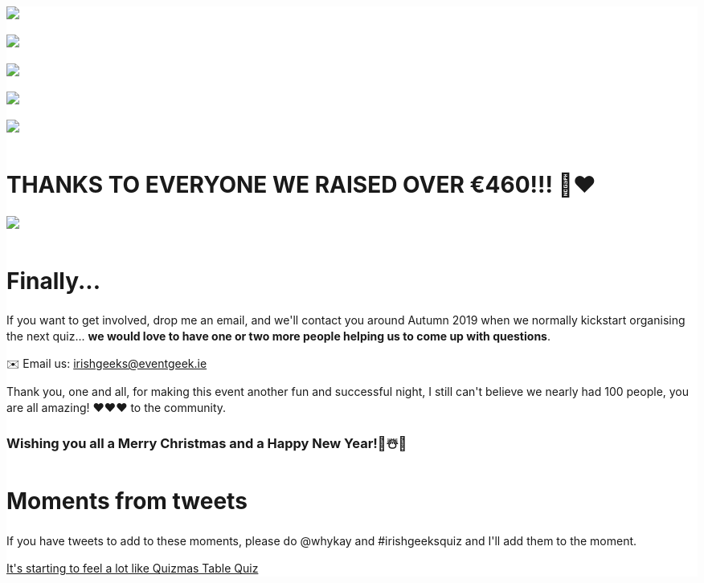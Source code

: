 <p><img src="https://lh3.googleusercontent.com/MlW-67taCZLvYg_nXnegAcM2DBgyHVK5nwzqKwqBEIJfYRGZlfkFFBXCFUvQW9QX2q91L-lXw7x4qJJKeNCREDq4I1tCLWSj5qh4Cjfq6W6eKK2NC_TmuMBYeEYy9CGiwgnUH0jpie563Vq7rkyK1eFf-ody5scBoPMuu5avyOHU_AuNUBJBDiFVz1zsz-rr34UFV6uHDa0Or1-ZirTJruYm-99TousWSam7dO6t24CaSsVv8xBX5YOvIWyk-IpPhbxkpDpArgxFsySqfIAGp8arEq_gl2sUfSkf-tOcq6C1m6JojpGGdgJioweDxHr_q39DlVmwfegRJxeZ2-rDi6B6fB16ebEhieorhktLujg8d9qQPN0-4OolYHz37cb82YIFleGW2XTonK7CsbJE1t_2fLsYpsx7C4opcCQl0IxkBP4hT7JNS54LXpKWvhU1hqEOuc4_CFidWLsORWI76qgu5RRIfaK0ppkG5bTCFUsaGoBLThJ9S0QnHEHIUdfGpGD0QuvwgZtf1PXy-ydKqUf2-HwGOwR_WzwrIsxxVy4j26mvXNmLLZR88IIHgZ8c84A-CoFtUiZCFqH26nQkTukEB-VDnZtFhyG5wyFP4zr3-djQpio5oVV-iaPrFdFCa-xve9g4k-0I-ON-yU7QNUT3NxRyRko4CnbP7e2OJEqqxXh0cHq34CD1SX1zNftT3fdInNjhXLVQDAxVVnU=w476-h357-no" width="40%"></p>
<p><img src="https://lh3.googleusercontent.com/Tnxep7rnpOaKwltbrt20u8vLv42JCkU2MhesWjlJjCvXOBpOlb88xpcCIDHdRRbFLkVu5As6LUAVuiCKSQkKinBd5POgZspOF_PCgQQKFQSRuBwsONYho5yBMcCukxiGwwmFxreqonzAy4wqR1HMQHQhv3g71wlMPv_2xdUJUeZ49Sc3vHWw3OYkETHwOpvivPmNJK94eM-_w6dnsPS258LU4jhzWyU25oKbxivYe8p3sXCgBZHag2VfQFXJ5rNZasVwtQugo3Yas2tKGUUNzReAf8BGXqYULVSiVe6fTlVzbAp9v6QZlxbuJ8miR0wlh4QpTF2rR2E8Sn7tZPpBoiDW2hRYAllrwoYZWb4qRZF22ymsMGEDkPxq8_1dQWGvmJaqMokWTIgB30Z0ckIHWqZGAPo2Fh3ief9wJUAzsF0DrtCKub0Ayu5SUZGkjnO2PwHG9KJYwWO6fp7HBDpybqc2pBSIdg8xZjmkcZovHuidSPE2n5oY0j4iGUoKpiaM81m-t_HOcR9QNpXw-lNXSlLn0zfk5WHJ3kiaa7ZyQJPY5mhT0Nb3l318UidUseSJKgW_5NlqK5qCj7Y086djKfTz1cIqv6djD4pahxdUlGeDjSLyIBQFXwV4bNdho3vi1YlxeRWYoJoG_HfoTEvZpk2HIwhkHoPorl_y19Wq-G8K1M22NHX2MJC4-zUuYuacuT17o9-9lXjlieM3pAI=w1860-h1394-no" width="40%"></p>
<p><img src="https://lh3.googleusercontent.com/c9vA4Nt9RcPt1uYYO3V-HbVOlgVinauJ2eHtGDStlr0KL3n7trTyVuk3KCF6awVi79aFQVcRyBX3cf0xisMrhtHB5igJ__5tK6BjQ2tzWi-Z5Y_lom6x20CzOzcdTTmKY77AerFJJHoMRkmQh1TB49_kxQeeZhI_P_4Bs7-5V_ME0oeEaKINgeCvowKWtvd_-Rj7jaLyBMRidqCUMGO4YpP41jRZ5112_lVLzPG2YxKmCxfyhwDxLEJw6s4-DQ8zndjntjjMo1HaxZHzMS8G9RL1G6b7NF7VV_GAeRPPVahRIGOgAr5q0g3oxyI8PofHkFMPKpFkRgAn-o9gGEYdCxwphs14Wr0Ng3YdZQfPZrmYtJn5CFezfxD5SQZbriUWneIDB55NrZqHarH5X5vlqjytHA1ULLARnTRTRXGx14DiCxJ15Z67iLmZGRg1sDKuCfONSrJeTUrKCYHwpqk4WvXF-Vww0-3YPKrI2hHJ3_av-NN41cG_PBmRUDWEIpQGs4dZpKlOQMSmtlTaAqU4d0AOMbr6wQkXvdT5OiVvIUmaF01k-7E0JfHvPQO3RGK0sCgBMfwICVnbXjj3t2WpOFeMd6GROrFKMA6ujsjhQoHiskU3jBN-lKRozURJfg-MYnCxyLcg3_oeLA_5ct5czNnETfdaTUwbQcPLFqyKKLs06N0sWQ8yMGRs5BYVrhfBEeoImuf5uTQ0qsDVqSY=w1860-h1394-no" width="40%"></p>
<p><img src="https://lh3.googleusercontent.com/rwtihQk8KWefyEalSrJbHapZQOwKOvq-4jMQYWAJMfy7m00xX4nDZFELpIImdpymQqSkQ3FCVrUyeVuXaM6kHwaSpvCut6v-ICeBTwbyNrgtBzOTe0JvSCakKxrcbKwjOd4UW3cW0-2d4dIRCKa4IcTEFVUIvEf05bTzM6gEJuEMjQWNO0Q53CjADDLjckp3_kKFPVqq0zGnpyX_AdTRNTq8U-g0dRcMZ-oAxMCvhcrw7GiGUkJuN_QxckeOj1G2a_fdHB4Hpq87RDnJTNo-IJNlukx4EDuRKNuvLv-xo2MIrFjcAsec0XxvHRztKm5aQAKGRwbRwvJuGaPRgopSerlkEk9Rb7228pt0kULekJiLh8IJh8BIZCaEtkdmcRLHVqEX0zNt6EFAsr6DkTiNs5khGm1-oyQRdL4FHkyVwJwlK5CE8PbUDRSdl5wKViGgQae-MdCKEdhCG4ym5iHv8fza2YnAD6BGLrV-JQdliosRYIgDPyXc6LNp1ijcYd8_oRea-0ImFKCwrJXErUR7fYs-iMMu0drppMXIE6O9QydoUAAzBZ42e-HWO6TRd0MYwe_TN6Tykx7xANvplJDAMhL8vTCxF8o-T0LaxlMpeIraH1HVKWQ8k3uu5aMXaXDWAwXZD4oquZQXQXx0hbkqNJW2TuXb3ABnx2h_zwK9TpsvmAce1GofUlJ3Ef4UkNd2UWc0SJArjzpAB6Rb4YI=w1860-h1394-no" width="40%"></p>
<p><img src="https://lh3.googleusercontent.com/8xiAhdE9VdEcKFpcaPxfNW6jVBu9E2TnDsgZPJtl1Cw6lH4XjElSjtqhz-Ok4RXekIWcirSWTnXrTz-wqTmu7ySmZQ-_HU404vZF1pQmb_APQPzgk8X3ur4xr7PHgj9P8KGD7_Oe37pZf1RGx-cOTrbgHdNSKjsIvxIfTu9-f7bnB8x95xylG4uv15fpctwVoU16eMB_dxi7sIJyhgtC2gue1yScUw1X1d-H1gBKaXmTl2O7njxJS4W16TvWSrg5tB3ChWGZ2-3wL4nf-7wczSBXRU3E_DZ7dstXz6ueB54EeFoC2YpASgOoV4llCJRjLBwVJ2YhExVMelfxC3f9IxpaKKd6jyHzC7iHmuMTLvCL5mV4_EgMzOFwU5sHnhj2pkHabCBABEf6IIPurAJJzULoX06BLQ9_i3HU9EfPGI665CeU1QEEDAOV7NSkPM6wxz8izuU6MsxCOSLPn01ETcMQp-uKt6CfqOe0DDpLnR-ddapIW01kVWD5pwYbO2afLeBZZnWK-LBJqV5UKlKmV9tA1bmtlC63aWDlvdOLR05M04MUs7j7w30A2wzmtfEYrxQeSah59gdDlYBEtiQovwj4Z5VZXCrPjdT2Cru8YwVt8yeXsvH4ru1ryFc_PMoUeV0WHWtjY2CRIFGcL8Ts9TgfAwe0UpnTTvWYyGa83vy8IQFEiuTIvV_T3z82tNykvL4PAaqrFpAaIxcRshw=w1046-h1394-no" width="40%"></p>


# THANKS TO EVERYONE WE RAISED OVER €460!!! 🙌❤️

<img src="https://s3-eu-west-1.amazonaws.com/static-codinggrace/writeups/2018/techie+quiz/donations.jpg" width="100%">

# Finally...
If you want to get involved, drop me an email, and we'll contact you around Autumn 2019 when we normally kickstart organising the next quiz... __we would love to have one or two more people helping us to come up with questions__.

✉️ Email us: <a href="mailto:irishgeeks@eventgeek.ie">irishgeeks@eventgeek.ie</a>

Thank you, one and all, for making this event another fun and successful night, I still can't believe we nearly had 100 people, you are all amazing! ❤️❤️❤️ to the community.

### Wishing you all a Merry Christmas and a Happy New Year!🎄☃️🎉

# Moments from tweets 
If you have tweets to add to these moments, please do @whykay and #irishgeeksquiz and I'll add them to the moment.

<a class="twitter-moment" href="https://twitter.com/i/moments/1070074128869351426?ref_src=twsrc%5Etfw">It&#39;s starting to feel a lot like Quizmas Table Quiz</a>
<script async src="https://platform.twitter.com/widgets.js" charset="utf-8"></script>
